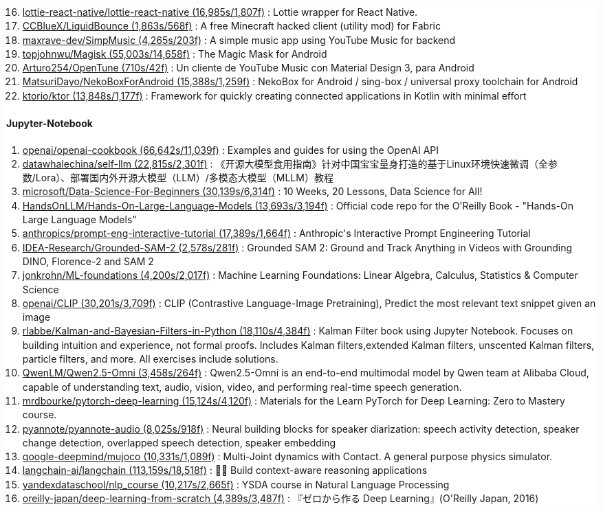 16. [lottie-react-native/lottie-react-native (16,985s/1,807f)](https://github.com/lottie-react-native/lottie-react-native) : Lottie wrapper for React Native.
17. [CCBlueX/LiquidBounce (1,863s/568f)](https://github.com/CCBlueX/LiquidBounce) : A free Minecraft hacked client (utility mod) for Fabric
18. [maxrave-dev/SimpMusic (4,265s/203f)](https://github.com/maxrave-dev/SimpMusic) : A simple music app using YouTube Music for backend
19. [topjohnwu/Magisk (55,003s/14,658f)](https://github.com/topjohnwu/Magisk) : The Magic Mask for Android
20. [Arturo254/OpenTune (710s/42f)](https://github.com/Arturo254/OpenTune) : Un cliente de YouTube Music con Material Design 3, para Android
21. [MatsuriDayo/NekoBoxForAndroid (15,388s/1,259f)](https://github.com/MatsuriDayo/NekoBoxForAndroid) : NekoBox for Android / sing-box / universal proxy toolchain for Android
22. [ktorio/ktor (13,848s/1,177f)](https://github.com/ktorio/ktor) : Framework for quickly creating connected applications in Kotlin with minimal effort

#### Jupyter-Notebook
1. [openai/openai-cookbook (66,642s/11,039f)](https://github.com/openai/openai-cookbook) : Examples and guides for using the OpenAI API
2. [datawhalechina/self-llm (22,815s/2,301f)](https://github.com/datawhalechina/self-llm) : 《开源大模型食用指南》针对中国宝宝量身打造的基于Linux环境快速微调（全参数/Lora）、部署国内外开源大模型（LLM）/多模态大模型（MLLM）教程
3. [microsoft/Data-Science-For-Beginners (30,139s/6,314f)](https://github.com/microsoft/Data-Science-For-Beginners) : 10 Weeks, 20 Lessons, Data Science for All!
4. [HandsOnLLM/Hands-On-Large-Language-Models (13,693s/3,194f)](https://github.com/HandsOnLLM/Hands-On-Large-Language-Models) : Official code repo for the O'Reilly Book - "Hands-On Large Language Models"
5. [anthropics/prompt-eng-interactive-tutorial (17,389s/1,664f)](https://github.com/anthropics/prompt-eng-interactive-tutorial) : Anthropic's Interactive Prompt Engineering Tutorial
6. [IDEA-Research/Grounded-SAM-2 (2,578s/281f)](https://github.com/IDEA-Research/Grounded-SAM-2) : Grounded SAM 2: Ground and Track Anything in Videos with Grounding DINO, Florence-2 and SAM 2
7. [jonkrohn/ML-foundations (4,200s/2,017f)](https://github.com/jonkrohn/ML-foundations) : Machine Learning Foundations: Linear Algebra, Calculus, Statistics & Computer Science
8. [openai/CLIP (30,201s/3,709f)](https://github.com/openai/CLIP) : CLIP (Contrastive Language-Image Pretraining), Predict the most relevant text snippet given an image
9. [rlabbe/Kalman-and-Bayesian-Filters-in-Python (18,110s/4,384f)](https://github.com/rlabbe/Kalman-and-Bayesian-Filters-in-Python) : Kalman Filter book using Jupyter Notebook. Focuses on building intuition and experience, not formal proofs. Includes Kalman filters,extended Kalman filters, unscented Kalman filters, particle filters, and more. All exercises include solutions.
10. [QwenLM/Qwen2.5-Omni (3,458s/264f)](https://github.com/QwenLM/Qwen2.5-Omni) : Qwen2.5-Omni is an end-to-end multimodal model by Qwen team at Alibaba Cloud, capable of understanding text, audio, vision, video, and performing real-time speech generation.
11. [mrdbourke/pytorch-deep-learning (15,124s/4,120f)](https://github.com/mrdbourke/pytorch-deep-learning) : Materials for the Learn PyTorch for Deep Learning: Zero to Mastery course.
12. [pyannote/pyannote-audio (8,025s/918f)](https://github.com/pyannote/pyannote-audio) : Neural building blocks for speaker diarization: speech activity detection, speaker change detection, overlapped speech detection, speaker embedding
13. [google-deepmind/mujoco (10,331s/1,089f)](https://github.com/google-deepmind/mujoco) : Multi-Joint dynamics with Contact. A general purpose physics simulator.
14. [langchain-ai/langchain (113,159s/18,518f)](https://github.com/langchain-ai/langchain) : 🦜🔗 Build context-aware reasoning applications
15. [yandexdataschool/nlp_course (10,217s/2,665f)](https://github.com/yandexdataschool/nlp_course) : YSDA course in Natural Language Processing
16. [oreilly-japan/deep-learning-from-scratch (4,389s/3,487f)](https://github.com/oreilly-japan/deep-learning-from-scratch) : 『ゼロから作る Deep Learning』(O'Reilly Japan, 2016)

